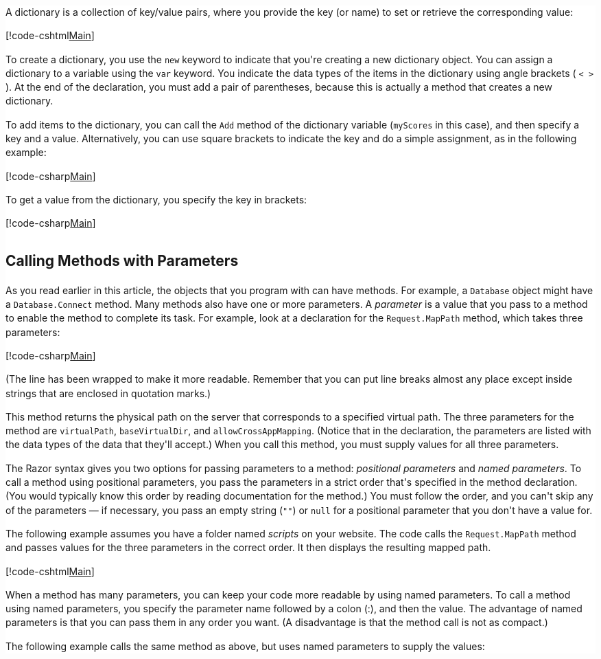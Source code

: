 A dictionary is a collection of key/value pairs, where you provide the key (or name) to set or retrieve the corresponding value:

[!code-cshtml[Main](introducing-razor-syntax-c/samples/sample61.cshtml)]

To create a dictionary, you use the `new` keyword to indicate that you're creating a new dictionary object. You can assign a dictionary to a variable using the `var` keyword. You indicate the data types of the items in the dictionary using angle brackets ( `< >` ). At the end of the declaration, you must add a pair of parentheses, because this is actually a method that creates a new dictionary.

To add items to the dictionary, you can call the `Add` method of the dictionary variable (`myScores` in this case), and then specify a key and a value. Alternatively, you can use square brackets to indicate the key and do a simple assignment, as in the following example:

[!code-csharp[Main](introducing-razor-syntax-c/samples/sample62.cs)]

To get a value from the dictionary, you specify the key in brackets:

[!code-csharp[Main](introducing-razor-syntax-c/samples/sample63.cs)]

## Calling Methods with Parameters

As you read earlier in this article, the objects that you program with can have methods. For example, a `Database` object might have a `Database.Connect` method. Many methods also have one or more parameters. A *parameter* is a value that you pass to a method to enable the method to complete its task. For example, look at a declaration for the `Request.MapPath` method, which takes three parameters:

[!code-csharp[Main](introducing-razor-syntax-c/samples/sample64.cs)]

(The line has been wrapped to make it more readable. Remember that you can put line breaks almost any place except inside strings that are enclosed in quotation marks.)

This method returns the physical path on the server that corresponds to a specified virtual path. The three parameters for the method are `virtualPath`, `baseVirtualDir`, and `allowCrossAppMapping`. (Notice that in the declaration, the parameters are listed with the data types of the data that they'll accept.) When you call this method, you must supply values for all three parameters.

The Razor syntax gives you two options for passing parameters to a method: *positional parameters* and *named parameters*. To call a method using positional parameters, you pass the parameters in a strict order that's specified in the method declaration. (You would typically know this order by reading documentation for the method.) You must follow the order, and you can't skip any of the parameters &#8212; if necessary, you pass an empty string (`""`) or `null` for a positional parameter that you don't have a value for.

The following example assumes you have a folder named *scripts* on your website. The code calls the `Request.MapPath` method and passes values for the three parameters in the correct order. It then displays the resulting mapped path.

[!code-cshtml[Main](introducing-razor-syntax-c/samples/sample65.cshtml)]

When a method has many parameters, you can keep your code more readable by using named parameters. To call a method using named parameters, you specify the parameter name followed by a colon (:), and then the value. The advantage of named parameters is that you can pass them in any order you want. (A disadvantage is that the method call is not as compact.)

The following example calls the same method as above, but uses named parameters to supply the values:
